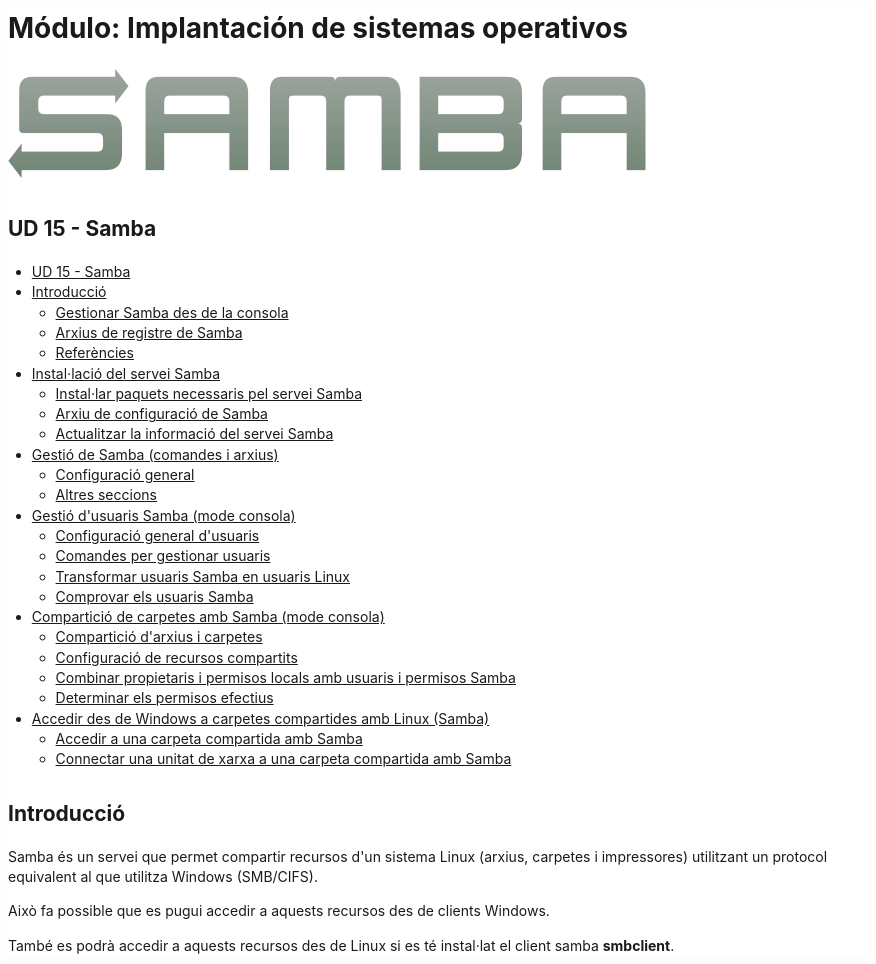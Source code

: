 Módulo: Implantación de sistemas operativos
===========================================

![Samba](./media/samba_logo.png)

UD 15 - Samba
-------------

* [UD 15 - Samba](#ud-15---samba)
* [Introducció](#introducció)
  * [Gestionar Samba des de la consola](#gestionar-samba-des-de-la-consola)
  * [Arxius de registre de Samba](#arxius-de-registre-de-samba)
  * [Referències](#referències)
* [Instal·lació del servei Samba](#installació-del-servei-samba)
  * [Instal·lar paquets necessaris pel servei Samba](#installar-paquets-necessaris-pel-servei-samba)
  * [Arxiu de configuració de Samba](#arxiu-de-configuració-de-samba)
  * [Actualitzar la informació del servei Samba](#actualitzar-la-informació-del-servei-samba)
* [Gestió de Samba (comandes i arxius)](#gestió-de-samba-comandes-i-arxius)
  * [Configuració general](#configuració-general)
  * [Altres seccions](#altres-seccions)
* [Gestió d'usuaris Samba (mode consola)](#gestió-dusuaris-samba-mode-consola)
  * [Configuració general d'usuaris](#configuració-general-dusuaris)
  * [Comandes per gestionar usuaris](#comandes-per-gestionar-usuaris)
  * [Transformar usuaris Samba en usuaris Linux](#transformar-usuaris-samba-en-usuaris-linux)
  * [Comprovar els usuaris Samba](#comprovar-els-usuaris-samba)
* [Compartició de carpetes amb Samba (mode consola)](#compartició-de-carpetes-amb-samba-mode-consola)
  * [Compartició d'arxius i carpetes](#compartició-darxius-i-carpetes)
  * [Configuració de recursos compartits](#configuració-de-recursos-compartits)
  * [Combinar propietaris i permisos locals amb usuaris i permisos Samba](#combinar-propietaris-i-permisos-locals-amb-usuaris-i-permisos-samba)
  * [Determinar els permisos efectius](#determinar-els-permisos-efectius)
* [Accedir des de Windows a carpetes compartides amb Linux (Samba)](#accedir-des-de-windows-a-carpetes-compartides-amb-linux-samba)
  * [Accedir a una carpeta compartida amb Samba](#accedir-a-una-carpeta-compartida-amb-samba)
  * [Connectar una unitat de xarxa a una carpeta compartida amb Samba](#connectar-una-unitat-de-xarxa-a-una-carpeta-compartida-amb-samba)

## Introducció

Samba és un servei que permet compartir recursos d'un sistema Linux (arxius, carpetes i impressores) utilitzant un protocol equivalent al que utilitza Windows (SMB/CIFS).

Això fa possible que es pugui accedir a aquests recursos des de clients Windows.

També es podrà accedir a aquests recursos des de Linux si es té instal·lat el client samba **smbclient**.
